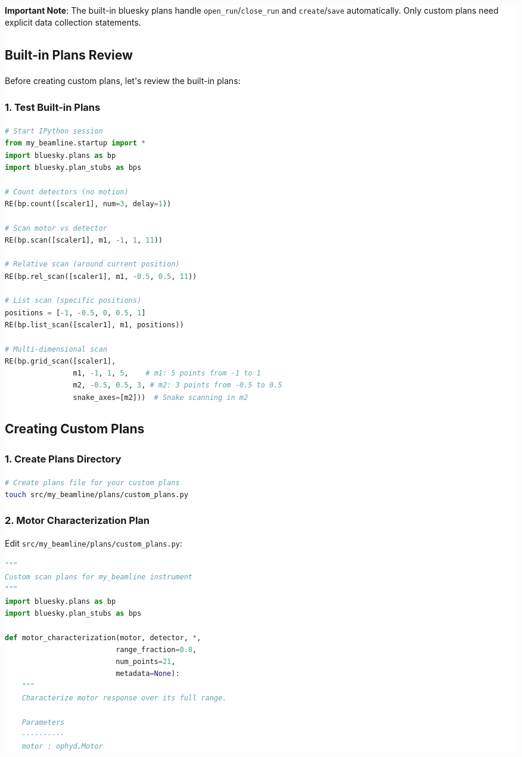**Important Note**: The built-in bluesky plans handle `open_run`/`close_run` and `create`/`save` automatically. Only custom plans need explicit data collection statements.

## Built-in Plans Review

Before creating custom plans, let's review the built-in plans:

### 1. Test Built-in Plans

```python
# Start IPython session
from my_beamline.startup import *
import bluesky.plans as bp
import bluesky.plan_stubs as bps

# Count detectors (no motion)
RE(bp.count([scaler1], num=3, delay=1))

# Scan motor vs detector
RE(bp.scan([scaler1], m1, -1, 1, 11))

# Relative scan (around current position)  
RE(bp.rel_scan([scaler1], m1, -0.5, 0.5, 11))

# List scan (specific positions)
positions = [-1, -0.5, 0, 0.5, 1]
RE(bp.list_scan([scaler1], m1, positions))

# Multi-dimensional scan
RE(bp.grid_scan([scaler1], 
                m1, -1, 1, 5,    # m1: 5 points from -1 to 1
                m2, -0.5, 0.5, 3, # m2: 3 points from -0.5 to 0.5
                snake_axes=[m2]))  # Snake scanning in m2
```

## Creating Custom Plans

### 1. Create Plans Directory

```bash
# Create plans file for your custom plans
touch src/my_beamline/plans/custom_plans.py
```

### 2. Motor Characterization Plan

Edit `src/my_beamline/plans/custom_plans.py`:

```python
"""
Custom scan plans for my_beamline instrument
"""
import bluesky.plans as bp
import bluesky.plan_stubs as bps

def motor_characterization(motor, detector, *, 
                          range_fraction=0.8, 
                          num_points=21,
                          metadata=None):
    """
    Characterize motor response over its full range.
    
    Parameters
    ----------
    motor : ophyd.Motor
```